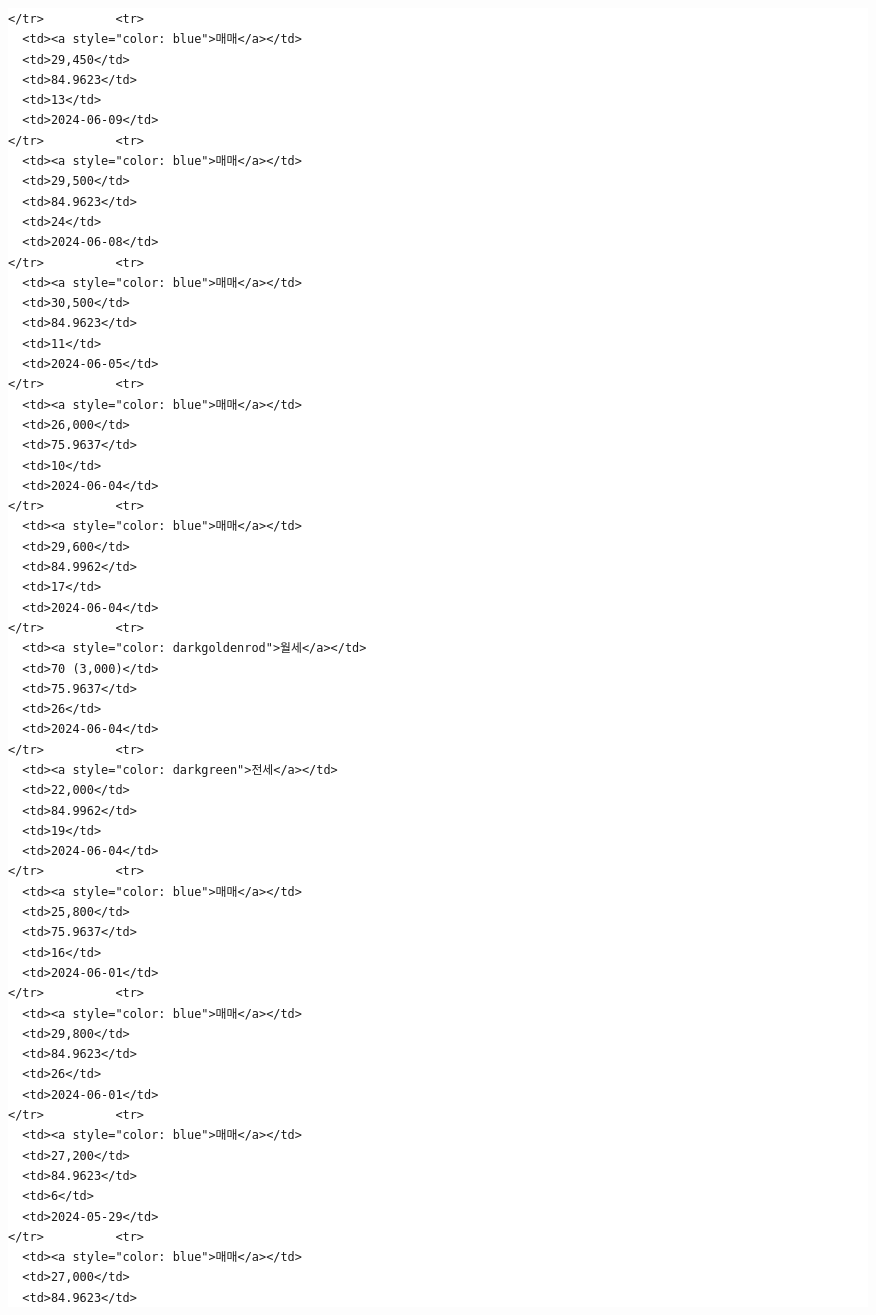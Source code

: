     </tr>          <tr>
      <td><a style="color: blue">매매</a></td>
      <td>29,450</td>
      <td>84.9623</td>
      <td>13</td>
      <td>2024-06-09</td>
    </tr>          <tr>
      <td><a style="color: blue">매매</a></td>
      <td>29,500</td>
      <td>84.9623</td>
      <td>24</td>
      <td>2024-06-08</td>
    </tr>          <tr>
      <td><a style="color: blue">매매</a></td>
      <td>30,500</td>
      <td>84.9623</td>
      <td>11</td>
      <td>2024-06-05</td>
    </tr>          <tr>
      <td><a style="color: blue">매매</a></td>
      <td>26,000</td>
      <td>75.9637</td>
      <td>10</td>
      <td>2024-06-04</td>
    </tr>          <tr>
      <td><a style="color: blue">매매</a></td>
      <td>29,600</td>
      <td>84.9962</td>
      <td>17</td>
      <td>2024-06-04</td>
    </tr>          <tr>
      <td><a style="color: darkgoldenrod">월세</a></td>
      <td>70 (3,000)</td>
      <td>75.9637</td>
      <td>26</td>
      <td>2024-06-04</td>
    </tr>          <tr>
      <td><a style="color: darkgreen">전세</a></td>
      <td>22,000</td>
      <td>84.9962</td>
      <td>19</td>
      <td>2024-06-04</td>
    </tr>          <tr>
      <td><a style="color: blue">매매</a></td>
      <td>25,800</td>
      <td>75.9637</td>
      <td>16</td>
      <td>2024-06-01</td>
    </tr>          <tr>
      <td><a style="color: blue">매매</a></td>
      <td>29,800</td>
      <td>84.9623</td>
      <td>26</td>
      <td>2024-06-01</td>
    </tr>          <tr>
      <td><a style="color: blue">매매</a></td>
      <td>27,200</td>
      <td>84.9623</td>
      <td>6</td>
      <td>2024-05-29</td>
    </tr>          <tr>
      <td><a style="color: blue">매매</a></td>
      <td>27,000</td>
      <td>84.9623</td>